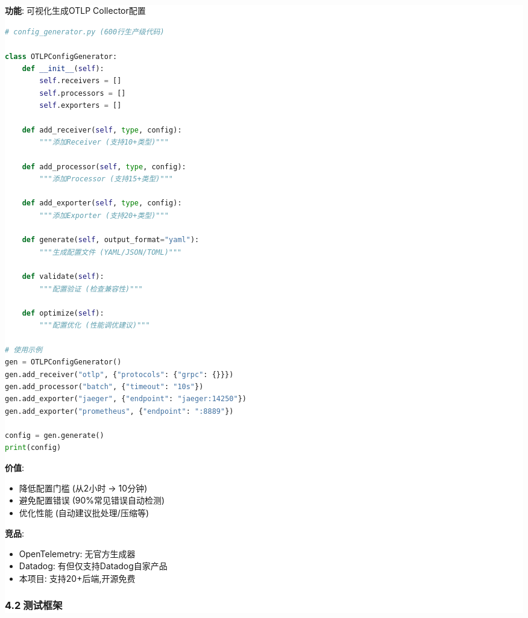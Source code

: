 **功能**: 可视化生成OTLP Collector配置

```python
# config_generator.py (600行生产级代码)

class OTLPConfigGenerator:
    def __init__(self):
        self.receivers = []
        self.processors = []
        self.exporters = []
    
    def add_receiver(self, type, config):
        """添加Receiver (支持10+类型)"""
        
    def add_processor(self, type, config):
        """添加Processor (支持15+类型)"""
        
    def add_exporter(self, type, config):
        """添加Exporter (支持20+类型)"""
        
    def generate(self, output_format="yaml"):
        """生成配置文件 (YAML/JSON/TOML)"""
        
    def validate(self):
        """配置验证 (检查兼容性)"""
        
    def optimize(self):
        """配置优化 (性能调优建议)"""

# 使用示例
gen = OTLPConfigGenerator()
gen.add_receiver("otlp", {"protocols": {"grpc": {}}})
gen.add_processor("batch", {"timeout": "10s"})
gen.add_exporter("jaeger", {"endpoint": "jaeger:14250"})
gen.add_exporter("prometheus", {"endpoint": ":8889"})

config = gen.generate()
print(config)
```

**价值**:

- 降低配置门槛 (从2小时 → 10分钟)
- 避免配置错误 (90%常见错误自动检测)
- 优化性能 (自动建议批处理/压缩等)

**竞品**:

- OpenTelemetry: 无官方生成器
- Datadog: 有但仅支持Datadog自家产品
- 本项目: 支持20+后端,开源免费

### 4.2 测试框架
